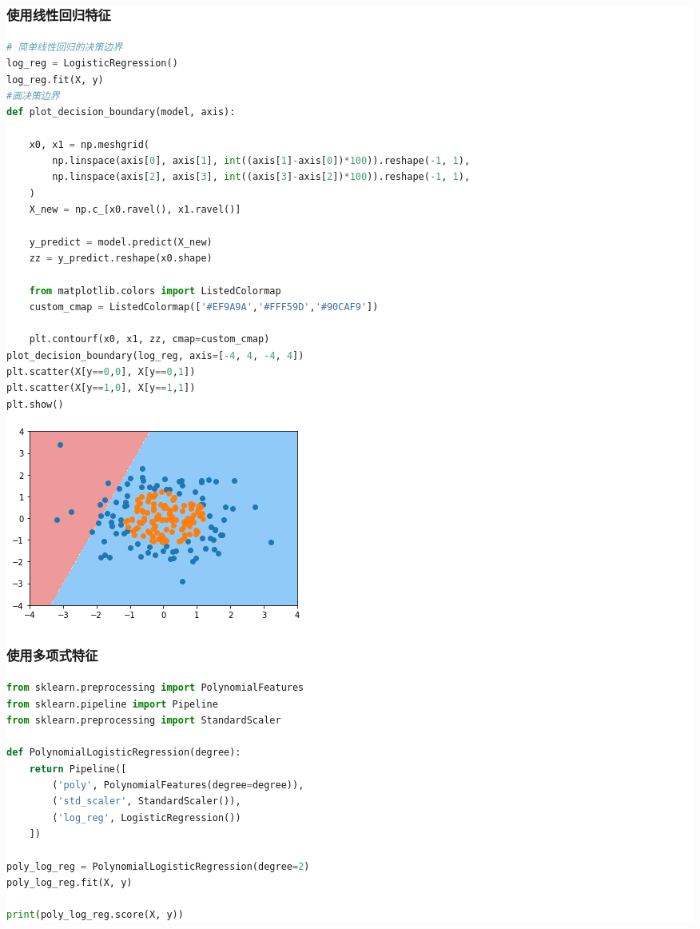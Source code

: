 
### 使用线性回归特征


```python
# 简单线性回归的决策边界
log_reg = LogisticRegression()
log_reg.fit(X, y)
#画决策边界
def plot_decision_boundary(model, axis):
    
    x0, x1 = np.meshgrid(
        np.linspace(axis[0], axis[1], int((axis[1]-axis[0])*100)).reshape(-1, 1),
        np.linspace(axis[2], axis[3], int((axis[3]-axis[2])*100)).reshape(-1, 1),
    )
    X_new = np.c_[x0.ravel(), x1.ravel()]

    y_predict = model.predict(X_new)
    zz = y_predict.reshape(x0.shape)

    from matplotlib.colors import ListedColormap
    custom_cmap = ListedColormap(['#EF9A9A','#FFF59D','#90CAF9'])
    
    plt.contourf(x0, x1, zz, cmap=custom_cmap)
plot_decision_boundary(log_reg, axis=[-4, 4, -4, 4])
plt.scatter(X[y==0,0], X[y==0,1])
plt.scatter(X[y==1,0], X[y==1,1])
plt.show()
```


![png](./img/10_output_28_0.png)


### 使用多项式特征


```python
from sklearn.preprocessing import PolynomialFeatures
from sklearn.pipeline import Pipeline
from sklearn.preprocessing import StandardScaler

def PolynomialLogisticRegression(degree):
    return Pipeline([
        ('poly', PolynomialFeatures(degree=degree)),
        ('std_scaler', StandardScaler()),
        ('log_reg', LogisticRegression())
    ])

poly_log_reg = PolynomialLogisticRegression(degree=2)
poly_log_reg.fit(X, y)

print(poly_log_reg.score(X, y))
```